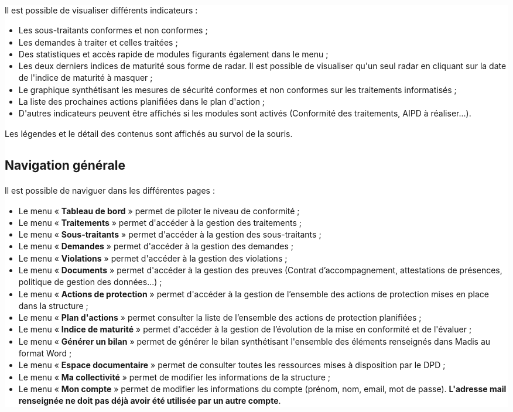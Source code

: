Il est possible de visualiser différents indicateurs :
* Les sous-traitants conformes et non conformes ;
* Les demandes à traiter et celles traitées ;
* Des statistiques et accès rapide de modules figurants également dans le menu ;
* Les deux derniers indices de maturité sous forme de radar. Il est possible de visualiser qu'un seul radar en cliquant sur la date de l'indice de maturité à masquer ;
* Le graphique synthétisant les mesures de sécurité conformes et non conformes sur les traitements informatisés ;
* La liste des prochaines actions planifiées dans le plan d'action ;
* D'autres indicateurs peuvent être affichés si les modules sont activés (Conformité des traitements, AIPD à réaliser...).

Les légendes et le détail des contenus sont affichés au survol de la souris.

## Navigation générale

Il est possible de naviguer dans les différentes pages :
* Le menu « **Tableau de bord** » permet de piloter le niveau de conformité ;
* Le menu « **Traitements** » permet d'accéder à la gestion des traitements ;
* Le menu « **Sous-traitants** » permet d'accéder à la gestion des sous-traitants ;
* Le menu « **Demandes** » permet d'accéder à la gestion des demandes ;
* Le menu « **Violations** » permet d'accéder à la gestion des violations ;
* Le menu « **Documents** » permet d'accéder à la gestion des preuves (Contrat d’accompagnement, attestations de présences, politique de gestion des données...) ;
* Le menu « **Actions de protection** » permet d'accéder à la gestion de l’ensemble des actions de protection mises en place dans la structure ;
* Le menu « **Plan d'actions** » permet consulter la liste de l’ensemble des actions de protection planifiées ;
* Le menu « **Indice de maturité** » permet d'accéder à la gestion de l’évolution de la mise en conformité et de l'évaluer ;
* Le menu « **Générer un bilan** » permet de générer le bilan synthétisant l'ensemble des éléments renseignés dans Madis au format Word ;
* Le menu « **Espace documentaire** » permet de consulter toutes les ressources mises à disposition par le DPD ;
* Le menu « **Ma collectivité** » permet de modifier les informations de la structure ;
* Le menu « **Mon compte** » permet de modifier les informations du compte (prénom, nom, email, mot de passe). **L'adresse mail renseignée ne doit pas déjà avoir été utilisée par un autre compte**.
